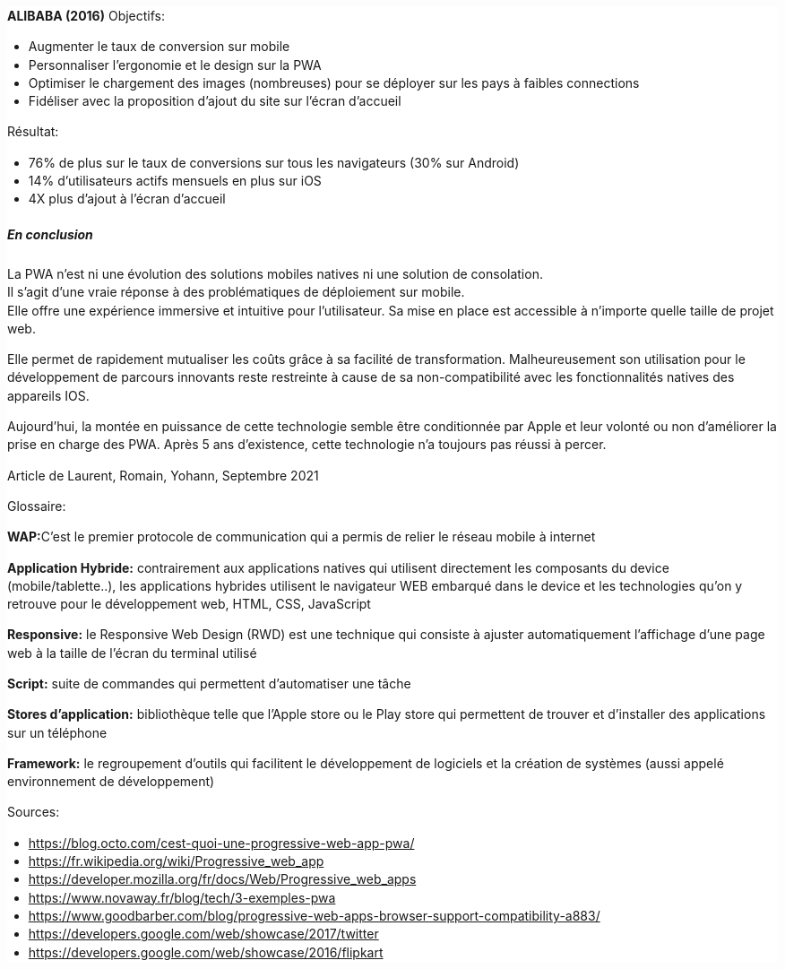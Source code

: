 <b>ALIBABA (2016)</b>
Objectifs: 
- Augmenter le taux de conversion sur mobile
- Personnaliser l’ergonomie et le design sur la PWA
- Optimiser le chargement des images (nombreuses) pour se déployer sur les pays à faibles connections
- Fidéliser avec la proposition d’ajout du site sur l’écran d’accueil

Résultat:
- 76% de plus sur le taux de conversions sur tous les navigateurs (30% sur Android)
- 14% d’utilisateurs actifs mensuels en plus sur iOS
- 4X plus d’ajout à l’écran d’accueil

##### En conclusion

La PWA n’est ni une évolution des solutions mobiles natives ni une solution de consolation.<br>
Il s’agit d’une vraie réponse à des problématiques de déploiement sur mobile.<br/>
Elle offre une expérience immersive et intuitive pour l’utilisateur.
Sa mise en place est accessible à n’importe quelle taille de projet web.

Elle permet de rapidement mutualiser les coûts grâce à sa facilité de transformation.
Malheureusement son utilisation pour le développement de parcours innovants reste restreinte à cause de sa non-compatibilité avec les fonctionnalités natives des appareils IOS.

Aujourd’hui, la montée en puissance de cette technologie semble être conditionnée par Apple et leur volonté ou non d’améliorer la prise en charge des PWA. Après 5 ans d’existence, cette technologie n’a toujours pas réussi à percer.

Article de Laurent, Romain, Yohann, Septembre 2021

Glossaire:

<b>WAP:</b>C’est le premier protocole de communication qui a permis de relier le réseau mobile à internet

<b>Application Hybride:</b> contrairement aux applications natives qui utilisent directement les composants du device (mobile/tablette..), les applications hybrides utilisent le navigateur WEB embarqué dans le device et les technologies qu’on y retrouve pour le développement web, HTML, CSS, JavaScript

<b>Responsive:</b> le Responsive Web Design (RWD) est une technique qui consiste à ajuster automatiquement l’affichage d’une page web à la taille de l’écran du terminal utilisé

<b>Script:</b> suite de commandes qui permettent d’automatiser une tâche

<b>Stores d’application:</b> bibliothèque telle que l’Apple store ou le Play store qui permettent de trouver et d’installer des applications sur un téléphone

<b>Framework:</b> le regroupement d’outils qui facilitent le développement de logiciels et la création de systèmes (aussi appelé environnement de développement)

Sources:

- https://blog.octo.com/cest-quoi-une-progressive-web-app-pwa/
- https://fr.wikipedia.org/wiki/Progressive_web_app
- https://developer.mozilla.org/fr/docs/Web/Progressive_web_apps
- https://www.novaway.fr/blog/tech/3-exemples-pwa
- https://www.goodbarber.com/blog/progressive-web-apps-browser-support-compatibility-a883/
- https://developers.google.com/web/showcase/2017/twitter
- https://developers.google.com/web/showcase/2016/flipkart

